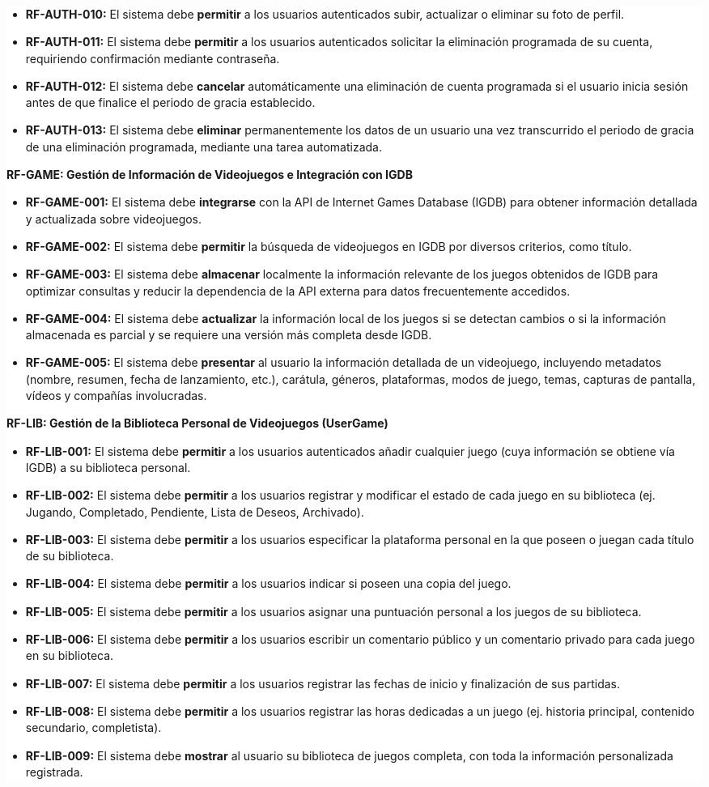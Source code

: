 -   **RF-AUTH-010:** El sistema debe **permitir** a los usuarios autenticados subir, actualizar o eliminar su foto de perfil.
    
-   **RF-AUTH-011:** El sistema debe **permitir** a los usuarios autenticados solicitar la eliminación programada de su cuenta, requiriendo confirmación mediante contraseña.
    
-   **RF-AUTH-012:** El sistema debe **cancelar** automáticamente una eliminación de cuenta programada si el usuario inicia sesión antes de que finalice el periodo de gracia establecido.
    
-   **RF-AUTH-013:** El sistema debe **eliminar** permanentemente los datos de un usuario una vez transcurrido el periodo de gracia de una eliminación programada, mediante una tarea automatizada.
    

**RF-GAME: Gestión de Información de Videojuegos e Integración con IGDB**

-   **RF-GAME-001:** El sistema debe **integrarse** con la API de Internet Games Database (IGDB) para obtener información detallada y actualizada sobre videojuegos.
    
-   **RF-GAME-002:** El sistema debe **permitir** la búsqueda de videojuegos en IGDB por diversos criterios, como título.
    
-   **RF-GAME-003:** El sistema debe **almacenar** localmente la información relevante de los juegos obtenidos de IGDB para optimizar consultas y reducir la dependencia de la API externa para datos frecuentemente accedidos.
    
-   **RF-GAME-004:** El sistema debe **actualizar** la información local de los juegos si se detectan cambios o si la información almacenada es parcial y se requiere una versión más completa desde IGDB.
    
-   **RF-GAME-005:** El sistema debe **presentar** al usuario la información detallada de un videojuego, incluyendo metadatos (nombre, resumen, fecha de lanzamiento, etc.), carátula, géneros, plataformas, modos de juego, temas, capturas de pantalla, vídeos y compañías involucradas.
    

**RF-LIB: Gestión de la Biblioteca Personal de Videojuegos (UserGame)**

-   **RF-LIB-001:** El sistema debe **permitir** a los usuarios autenticados añadir cualquier juego (cuya información se obtiene vía IGDB) a su biblioteca personal.
    
-   **RF-LIB-002:** El sistema debe **permitir** a los usuarios registrar y modificar el estado de cada juego en su biblioteca (ej. Jugando, Completado, Pendiente, Lista de Deseos, Archivado).
    
-   **RF-LIB-003:** El sistema debe **permitir** a los usuarios especificar la plataforma personal en la que poseen o juegan cada título de su biblioteca.
    
-   **RF-LIB-004:** El sistema debe **permitir** a los usuarios indicar si poseen una copia del juego.
    
-   **RF-LIB-005:** El sistema debe **permitir** a los usuarios asignar una puntuación personal a los juegos de su biblioteca.
    
-   **RF-LIB-006:** El sistema debe **permitir** a los usuarios escribir un comentario público y un comentario privado para cada juego en su biblioteca.
    
-   **RF-LIB-007:** El sistema debe **permitir** a los usuarios registrar las fechas de inicio y finalización de sus partidas.
    
-   **RF-LIB-008:** El sistema debe **permitir** a los usuarios registrar las horas dedicadas a un juego (ej. historia principal, contenido secundario, completista).
    
-   **RF-LIB-009:** El sistema debe **mostrar** al usuario su biblioteca de juegos completa, con toda la información personalizada registrada.
    
